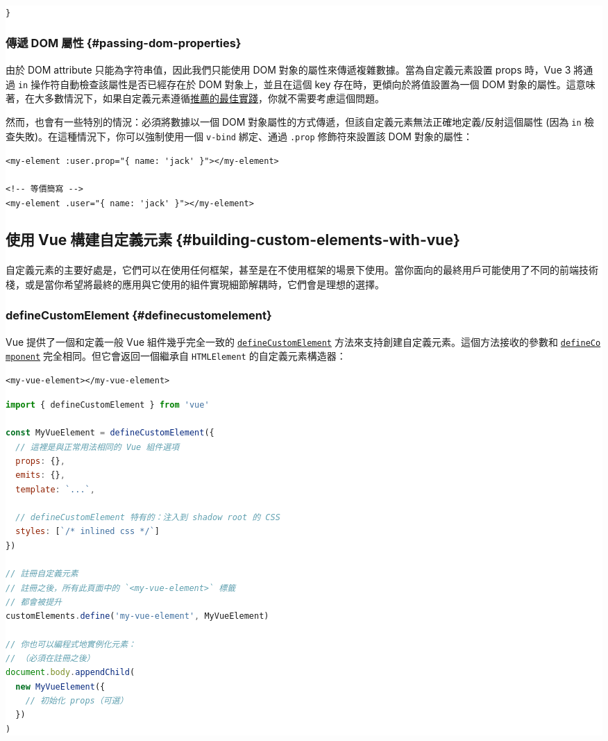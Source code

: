```js
}
```

### 傳遞 DOM 屬性 {#passing-dom-properties}

由於 DOM attribute 只能為字符串值，因此我們只能使用 DOM 對象的屬性來傳遞複雜數據。當為自定義元素設置 props 時，Vue 3 將通過 `in` 操作符自動檢查該屬性是否已經存在於 DOM 對象上，並且在這個 key 存在時，更傾向於將值設置為一個 DOM 對象的屬性。這意味著，在大多數情況下，如果自定義元素遵循[推薦的最佳實踐](https://web.dev/custom-elements-best-practices/)，你就不需要考慮這個問題。

然而，也會有一些特別的情況：必須將數據以一個 DOM 對象屬性的方式傳遞，但該自定義元素無法正確地定義/反射這個屬性 (因為 `in` 檢查失敗)。在這種情況下，你可以強制使用一個 `v-bind` 綁定、通過 `.prop` 修飾符來設置該 DOM 對象的屬性：

```vue-html
<my-element :user.prop="{ name: 'jack' }"></my-element>

<!-- 等價簡寫 -->
<my-element .user="{ name: 'jack' }"></my-element>
```

## 使用 Vue 構建自定義元素 {#building-custom-elements-with-vue}

自定義元素的主要好處是，它們可以在使用任何框架，甚至是在不使用框架的場景下使用。當你面向的最終用戶可能使用了不同的前端技術棧，或是當你希望將最終的應用與它使用的組件實現細節解耦時，它們會是理想的選擇。

### defineCustomElement {#definecustomelement}

Vue 提供了一個和定義一般 Vue 組件幾乎完全一致的 [`defineCustomElement`](/api/general#definecustomelement) 方法來支持創建自定義元素。這個方法接收的參數和 [`defineComponent`](/api/general#definecomponent) 完全相同。但它會返回一個繼承自 `HTMLElement` 的自定義元素構造器：

```vue-html
<my-vue-element></my-vue-element>
```

```js
import { defineCustomElement } from 'vue'

const MyVueElement = defineCustomElement({
  // 這裡是與正常用法相同的 Vue 組件選項
  props: {},
  emits: {},
  template: `...`,

  // defineCustomElement 特有的：注入到 shadow root 的 CSS
  styles: [`/* inlined css */`]
})

// 註冊自定義元素
// 註冊之後，所有此頁面中的 `<my-vue-element>` 標籤
// 都會被提升
customElements.define('my-vue-element', MyVueElement)

// 你也可以編程式地實例化元素：
// （必須在註冊之後）
document.body.appendChild(
  new MyVueElement({
    // 初始化 props（可選）
  })
)
```
